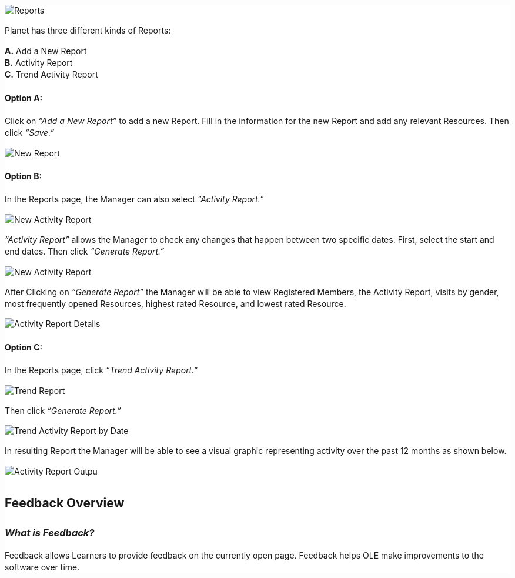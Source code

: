 ![Reports](images/tg-reports-overview.png)

Planet has three different kinds of Reports:  

   **A.** Add a New Report   
   **B.** Activity Report  
   **C.** Trend Activity Report

#### **Option A:**  

Click on *“Add a New Report”* to add a new Report. Fill in the information for the new Report and add any relevant Resources. Then click *“Save.”*

![New Report](images/tg-reports-overview-new.png)

#### **Option B:**  

In the Reports page, the Manager can also select *“Activity Report.”*

![New Activity Report](images/tg-reports-overview-activity.png)

*“Activity Report”* allows the Manager to check any changes that happen between two specific dates. First, select the start and end dates. Then click *“Generate Report.”*

![New Activity Report](images/tg-reports-overview-activity-2.png)

After Clicking on *“Generate Report”* the Manager will be able to view Registered Members, the Activity Report, visits by gender, most frequently opened Resources, highest rated Resource, and lowest rated Resource.

![Activity Report Details](images/tg-reports-activity-details.png)

#### **Option C:**

In the Reports page, click *“Trend Activity Report.”*

![Trend Report](images/tg-reports-trend-activity.png)

Then click *“Generate Report.”*

![Trend Activity Report by Date](images/tg-reports-trend-activity.png)

In resulting Report the Manager will be able to see a visual graphic representing activity over the past 12 months as shown below.

![Activity Report Outpu](images/tg-reports-activity-output.png)

## Feedback Overview

### _What is Feedback?_

Feedback allows Learners to provide feedback on the currently open page. Feedback helps OLE make improvements to the software over time.
